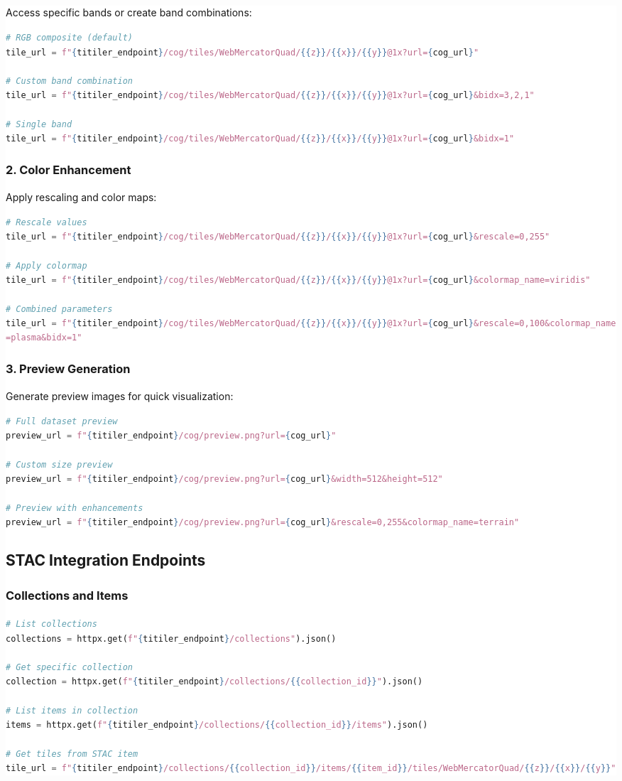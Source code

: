 Access specific bands or create band combinations:

```python
# RGB composite (default)
tile_url = f"{titiler_endpoint}/cog/tiles/WebMercatorQuad/{{z}}/{{x}}/{{y}}@1x?url={cog_url}"

# Custom band combination
tile_url = f"{titiler_endpoint}/cog/tiles/WebMercatorQuad/{{z}}/{{x}}/{{y}}@1x?url={cog_url}&bidx=3,2,1"

# Single band
tile_url = f"{titiler_endpoint}/cog/tiles/WebMercatorQuad/{{z}}/{{x}}/{{y}}@1x?url={cog_url}&bidx=1"
```

### 2. Color Enhancement

Apply rescaling and color maps:

```python
# Rescale values
tile_url = f"{titiler_endpoint}/cog/tiles/WebMercatorQuad/{{z}}/{{x}}/{{y}}@1x?url={cog_url}&rescale=0,255"

# Apply colormap
tile_url = f"{titiler_endpoint}/cog/tiles/WebMercatorQuad/{{z}}/{{x}}/{{y}}@1x?url={cog_url}&colormap_name=viridis"

# Combined parameters
tile_url = f"{titiler_endpoint}/cog/tiles/WebMercatorQuad/{{z}}/{{x}}/{{y}}@1x?url={cog_url}&rescale=0,100&colormap_name=plasma&bidx=1"
```

### 3. Preview Generation

Generate preview images for quick visualization:

```python
# Full dataset preview
preview_url = f"{titiler_endpoint}/cog/preview.png?url={cog_url}"

# Custom size preview
preview_url = f"{titiler_endpoint}/cog/preview.png?url={cog_url}&width=512&height=512"

# Preview with enhancements
preview_url = f"{titiler_endpoint}/cog/preview.png?url={cog_url}&rescale=0,255&colormap_name=terrain"
```

## STAC Integration Endpoints

### Collections and Items

```python
# List collections
collections = httpx.get(f"{titiler_endpoint}/collections").json()

# Get specific collection
collection = httpx.get(f"{titiler_endpoint}/collections/{{collection_id}}").json()

# List items in collection
items = httpx.get(f"{titiler_endpoint}/collections/{{collection_id}}/items").json()

# Get tiles from STAC item
tile_url = f"{titiler_endpoint}/collections/{{collection_id}}/items/{{item_id}}/tiles/WebMercatorQuad/{{z}}/{{x}}/{{y}}"
```